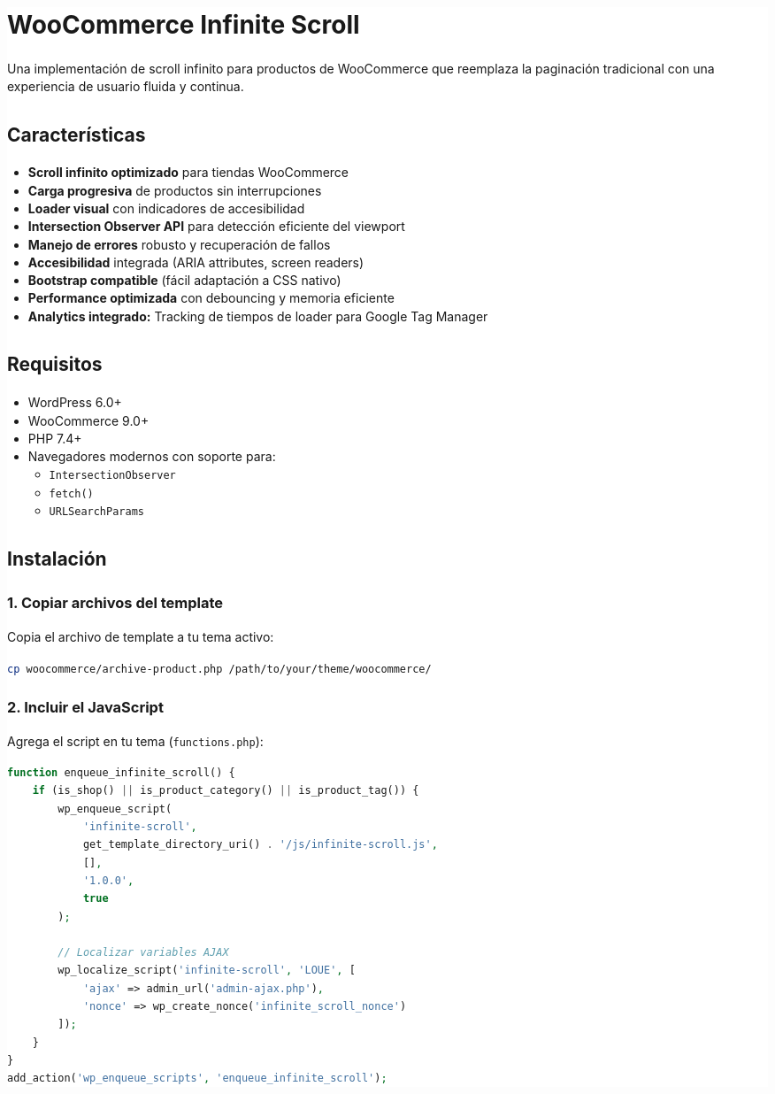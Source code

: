 # WooCommerce Infinite Scroll

Una implementación de scroll infinito para productos de WooCommerce que reemplaza la paginación tradicional con una experiencia de usuario fluida y continua.

## Características

- **Scroll infinito optimizado** para tiendas WooCommerce
- **Carga progresiva** de productos sin interrupciones
- **Loader visual** con indicadores de accesibilidad
- **Intersection Observer API** para detección eficiente del viewport
- **Manejo de errores** robusto y recuperación de fallos
- **Accesibilidad** integrada (ARIA attributes, screen readers)
- **Bootstrap compatible** (fácil adaptación a CSS nativo)
- **Performance optimizada** con debouncing y memoria eficiente
- **Analytics integrado:** Tracking de tiempos de loader para Google Tag Manager

## Requisitos

- WordPress 6.0+
- WooCommerce 9.0+
- PHP 7.4+
- Navegadores modernos con soporte para:
  - `IntersectionObserver`
  - `fetch()`
  - `URLSearchParams`

## Instalación

### 1. Copiar archivos del template

Copia el archivo de template a tu tema activo:

```bash
cp woocommerce/archive-product.php /path/to/your/theme/woocommerce/
```

### 2. Incluir el JavaScript

Agrega el script en tu tema (`functions.php`):

```php
function enqueue_infinite_scroll() {
    if (is_shop() || is_product_category() || is_product_tag()) {
        wp_enqueue_script(
            'infinite-scroll',
            get_template_directory_uri() . '/js/infinite-scroll.js',
            [],
            '1.0.0',
            true
        );

        // Localizar variables AJAX
        wp_localize_script('infinite-scroll', 'LOUE', [
            'ajax' => admin_url('admin-ajax.php'),
            'nonce' => wp_create_nonce('infinite_scroll_nonce')
        ]);
    }
}
add_action('wp_enqueue_scripts', 'enqueue_infinite_scroll');
```
